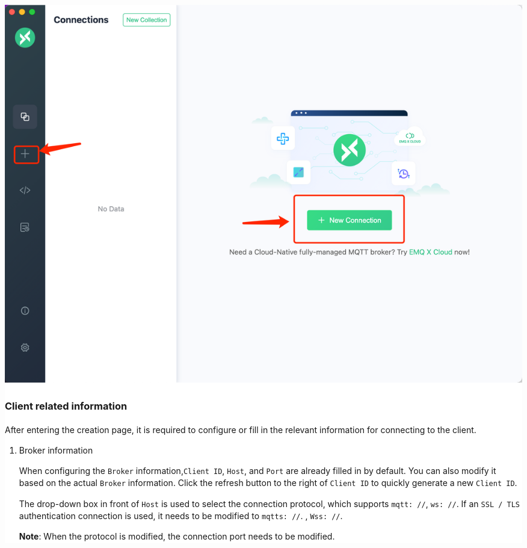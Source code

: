 ![mqttx-create](../assets/mqttx-create.png)

### Client related information

After entering the creation page, it is required to configure or fill in the relevant information for connecting to the client.

1. Broker information

   When configuring the `Broker` information,`Client ID`, `Host`, and `Port` are already filled in by default. You can also modify it based on the actual `Broker` information. Click the refresh button to the right of `Client ID` to quickly generate a new `Client ID`.

   The drop-down box in front of `Host` is used to select the connection protocol, which supports `mqtt: //`, `ws: //`. If an `SSL / TLS` authentication connection is used, it needs to be modified to `mqtts: //`. , `Wss: //`.

   **Note**: When the protocol is modified, the connection port needs to be modified.
